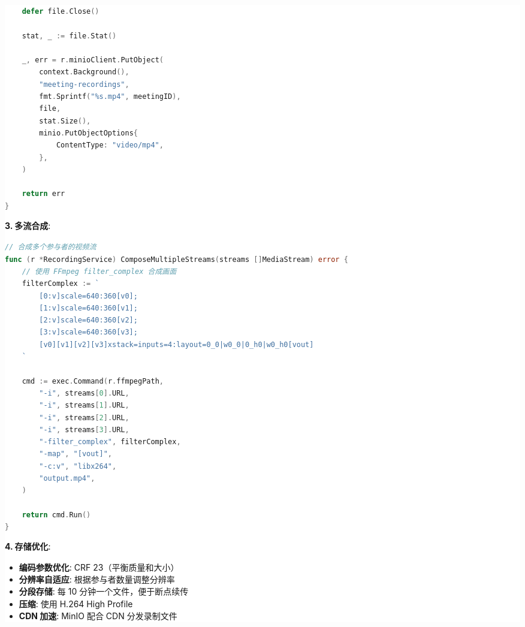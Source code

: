 ```go
    defer file.Close()

    stat, _ := file.Stat()

    _, err = r.minioClient.PutObject(
        context.Background(),
        "meeting-recordings",
        fmt.Sprintf("%s.mp4", meetingID),
        file,
        stat.Size(),
        minio.PutObjectOptions{
            ContentType: "video/mp4",
        },
    )

    return err
}
```

**3. 多流合成**:
```go
// 合成多个参与者的视频流
func (r *RecordingService) ComposeMultipleStreams(streams []MediaStream) error {
    // 使用 FFmpeg filter_complex 合成画面
    filterComplex := `
        [0:v]scale=640:360[v0];
        [1:v]scale=640:360[v1];
        [2:v]scale=640:360[v2];
        [3:v]scale=640:360[v3];
        [v0][v1][v2][v3]xstack=inputs=4:layout=0_0|w0_0|0_h0|w0_h0[vout]
    `

    cmd := exec.Command(r.ffmpegPath,
        "-i", streams[0].URL,
        "-i", streams[1].URL,
        "-i", streams[2].URL,
        "-i", streams[3].URL,
        "-filter_complex", filterComplex,
        "-map", "[vout]",
        "-c:v", "libx264",
        "output.mp4",
    )

    return cmd.Run()
}
```

**4. 存储优化**:
- **编码参数优化**: CRF 23（平衡质量和大小）
- **分辨率自适应**: 根据参与者数量调整分辨率
- **分段存储**: 每 10 分钟一个文件，便于断点续传
- **压缩**: 使用 H.264 High Profile
- **CDN 加速**: MinIO 配合 CDN 分发录制文件
